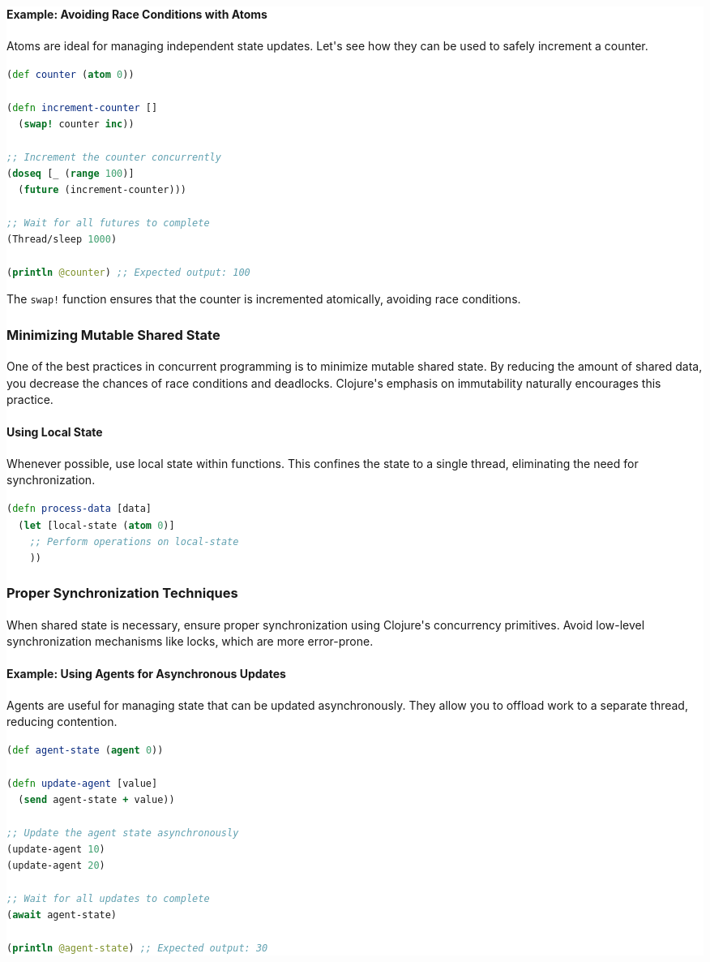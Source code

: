 #### Example: Avoiding Race Conditions with Atoms

Atoms are ideal for managing independent state updates. Let's see how they can be used to safely increment a counter.

```clojure
(def counter (atom 0))

(defn increment-counter []
  (swap! counter inc))

;; Increment the counter concurrently
(doseq [_ (range 100)]
  (future (increment-counter)))

;; Wait for all futures to complete
(Thread/sleep 1000)

(println @counter) ;; Expected output: 100
```

The `swap!` function ensures that the counter is incremented atomically, avoiding race conditions.

### Minimizing Mutable Shared State

One of the best practices in concurrent programming is to minimize mutable shared state. By reducing the amount of shared data, you decrease the chances of race conditions and deadlocks. Clojure's emphasis on immutability naturally encourages this practice.

#### Using Local State

Whenever possible, use local state within functions. This confines the state to a single thread, eliminating the need for synchronization.

```clojure
(defn process-data [data]
  (let [local-state (atom 0)]
    ;; Perform operations on local-state
    ))
```

### Proper Synchronization Techniques

When shared state is necessary, ensure proper synchronization using Clojure's concurrency primitives. Avoid low-level synchronization mechanisms like locks, which are more error-prone.

#### Example: Using Agents for Asynchronous Updates

Agents are useful for managing state that can be updated asynchronously. They allow you to offload work to a separate thread, reducing contention.

```clojure
(def agent-state (agent 0))

(defn update-agent [value]
  (send agent-state + value))

;; Update the agent state asynchronously
(update-agent 10)
(update-agent 20)

;; Wait for all updates to complete
(await agent-state)

(println @agent-state) ;; Expected output: 30
```
